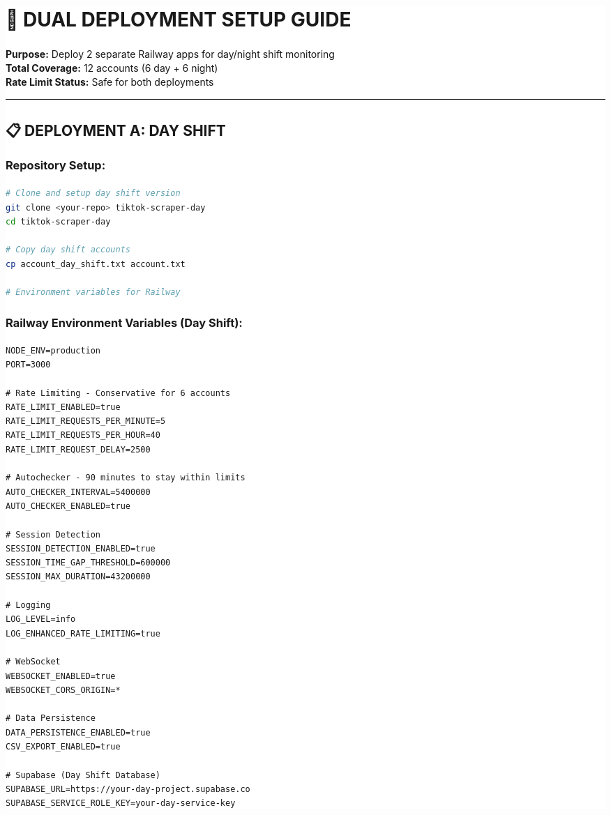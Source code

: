 # 🚀 DUAL DEPLOYMENT SETUP GUIDE

**Purpose:** Deploy 2 separate Railway apps for day/night shift monitoring  
**Total Coverage:** 12 accounts (6 day + 6 night)  
**Rate Limit Status:** Safe for both deployments

---

## 📋 **DEPLOYMENT A: DAY SHIFT**

### **Repository Setup:**
```bash
# Clone and setup day shift version
git clone <your-repo> tiktok-scraper-day
cd tiktok-scraper-day

# Copy day shift accounts
cp account_day_shift.txt account.txt

# Environment variables for Railway
```

### **Railway Environment Variables (Day Shift):**
```env
NODE_ENV=production
PORT=3000

# Rate Limiting - Conservative for 6 accounts
RATE_LIMIT_ENABLED=true
RATE_LIMIT_REQUESTS_PER_MINUTE=5
RATE_LIMIT_REQUESTS_PER_HOUR=40
RATE_LIMIT_REQUEST_DELAY=2500

# Autochecker - 90 minutes to stay within limits
AUTO_CHECKER_INTERVAL=5400000
AUTO_CHECKER_ENABLED=true

# Session Detection
SESSION_DETECTION_ENABLED=true
SESSION_TIME_GAP_THRESHOLD=600000
SESSION_MAX_DURATION=43200000

# Logging
LOG_LEVEL=info
LOG_ENHANCED_RATE_LIMITING=true

# WebSocket
WEBSOCKET_ENABLED=true
WEBSOCKET_CORS_ORIGIN=*

# Data Persistence
DATA_PERSISTENCE_ENABLED=true
CSV_EXPORT_ENABLED=true

# Supabase (Day Shift Database)
SUPABASE_URL=https://your-day-project.supabase.co
SUPABASE_SERVICE_ROLE_KEY=your-day-service-key
```
